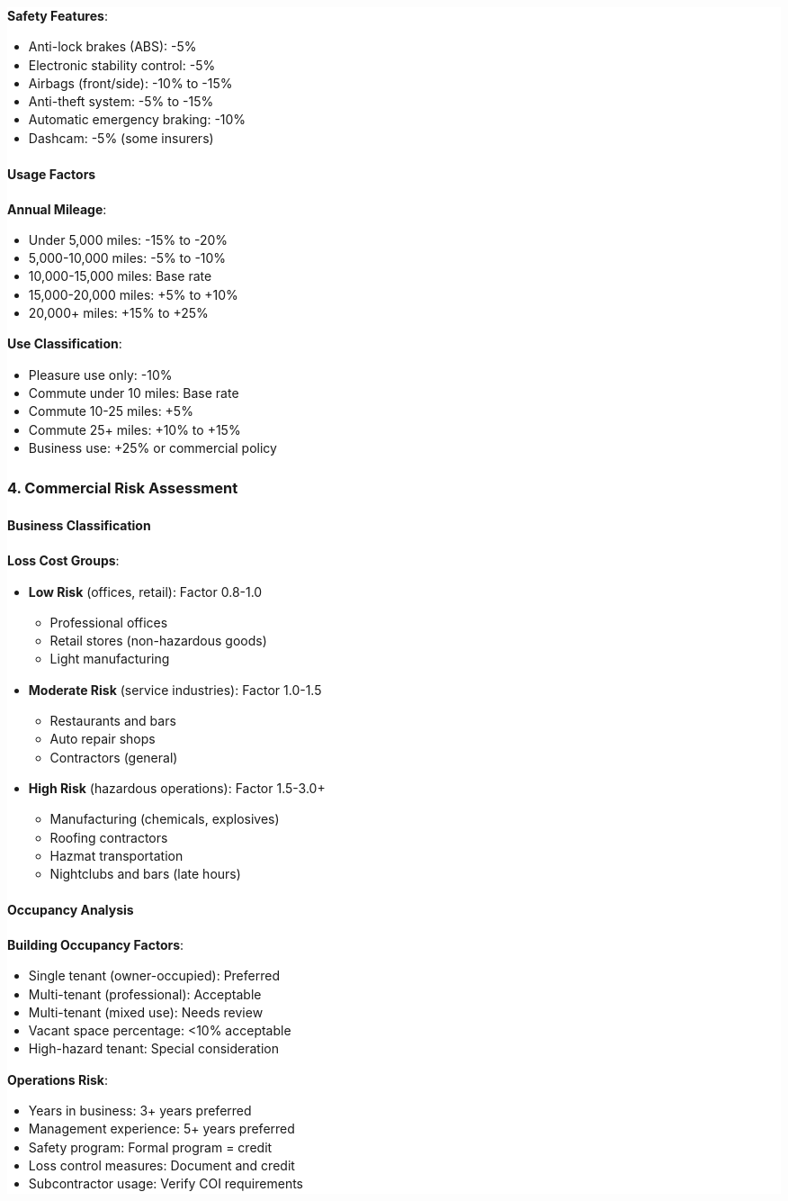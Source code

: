 **Safety Features**:
- Anti-lock brakes (ABS): -5%
- Electronic stability control: -5%
- Airbags (front/side): -10% to -15%
- Anti-theft system: -5% to -15%
- Automatic emergency braking: -10%
- Dashcam: -5% (some insurers)

#### Usage Factors
**Annual Mileage**:
- Under 5,000 miles: -15% to -20%
- 5,000-10,000 miles: -5% to -10%
- 10,000-15,000 miles: Base rate
- 15,000-20,000 miles: +5% to +10%
- 20,000+ miles: +15% to +25%

**Use Classification**:
- Pleasure use only: -10%
- Commute under 10 miles: Base rate
- Commute 10-25 miles: +5%
- Commute 25+ miles: +10% to +15%
- Business use: +25% or commercial policy

### 4. Commercial Risk Assessment

#### Business Classification
**Loss Cost Groups**:
- **Low Risk** (offices, retail): Factor 0.8-1.0
  - Professional offices
  - Retail stores (non-hazardous goods)
  - Light manufacturing

- **Moderate Risk** (service industries): Factor 1.0-1.5
  - Restaurants and bars
  - Auto repair shops
  - Contractors (general)

- **High Risk** (hazardous operations): Factor 1.5-3.0+
  - Manufacturing (chemicals, explosives)
  - Roofing contractors
  - Hazmat transportation
  - Nightclubs and bars (late hours)

#### Occupancy Analysis
**Building Occupancy Factors**:
- Single tenant (owner-occupied): Preferred
- Multi-tenant (professional): Acceptable
- Multi-tenant (mixed use): Needs review
- Vacant space percentage: <10% acceptable
- High-hazard tenant: Special consideration

**Operations Risk**:
- Years in business: 3+ years preferred
- Management experience: 5+ years preferred
- Safety program: Formal program = credit
- Loss control measures: Document and credit
- Subcontractor usage: Verify COI requirements
